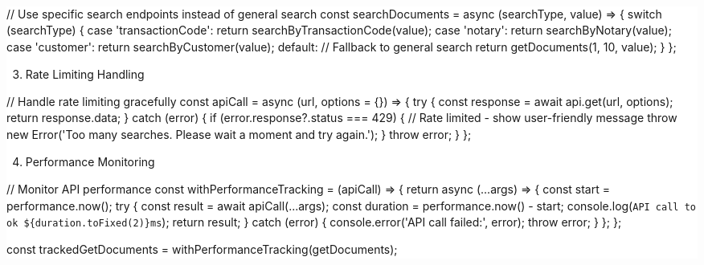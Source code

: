   // Use specific search endpoints instead of general search
  const searchDocuments = async (searchType, value) => {
    switch (searchType) {
      case 'transactionCode':
        return searchByTransactionCode(value);
      case 'notary':
        return searchByNotary(value);
      case 'customer':
        return searchByCustomer(value);
      default:
        // Fallback to general search
        return getDocuments(1, 10, value);
    }
  };

  3. Rate Limiting Handling

  // Handle rate limiting gracefully
  const apiCall = async (url, options = {}) => {
    try {
      const response = await api.get(url, options);
      return response.data;
    } catch (error) {
      if (error.response?.status === 429) {
        // Rate limited - show user-friendly message
        throw new Error('Too many searches. Please wait a moment and try again.');
      }
      throw error;
    }
  };

  4. Performance Monitoring

  // Monitor API performance
  const withPerformanceTracking = (apiCall) => {
    return async (...args) => {
      const start = performance.now();
      try {
        const result = await apiCall(...args);
        const duration = performance.now() - start;
        console.log(`API call took ${duration.toFixed(2)}ms`);
        return result;
      } catch (error) {
        console.error('API call failed:', error);
        throw error;
      }
    };
  };

  const trackedGetDocuments = withPerformanceTracking(getDocuments);